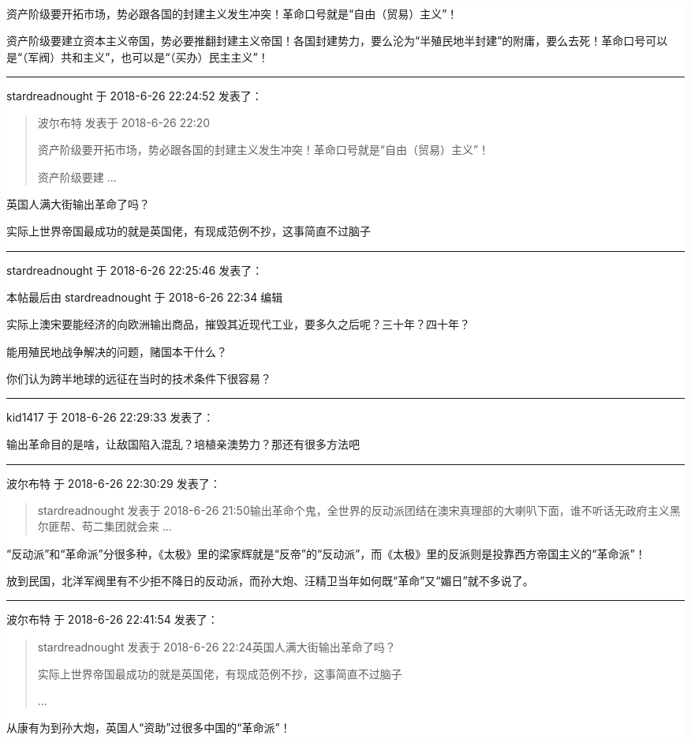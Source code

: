 
资产阶级要开拓市场，势必跟各国的封建主义发生冲突！革命口号就是“自由（贸易）主义”！

资产阶级要建立资本主义帝国，势必要推翻封建主义帝国！各国封建势力，要么沦为“半殖民地半封建”的附庸，要么去死！革命口号可以是“（军阀）共和主义”，也可以是“（买办）民主主义”！

---------

stardreadnought 于 2018-6-26 22:24:52 发表了：

> 波尔布特 发表于 2018-6-26 22:20
> 
> 资产阶级要开拓市场，势必跟各国的封建主义发生冲突！革命口号就是“自由（贸易）主义”！
> 
> 资产阶级要建 ...



英国人满大街输出革命了吗？

实际上世界帝国最成功的就是英国佬，有现成范例不抄，这事简直不过脑子

---------

stardreadnought 于 2018-6-26 22:25:46 发表了：

本帖最后由 stardreadnought 于 2018-6-26 22:34 编辑 

实际上澳宋要能经济的向欧洲输出商品，摧毁其近现代工业，要多久之后呢？三十年？四十年？

能用殖民地战争解决的问题，赌国本干什么？

你们认为跨半地球的远征在当时的技术条件下很容易？

---------

kid1417 于 2018-6-26 22:29:33 发表了：

输出革命目的是啥，让敌国陷入混乱？培植亲澳势力？那还有很多方法吧

---------

波尔布特 于 2018-6-26 22:30:29 发表了：

> stardreadnought 发表于 2018-6-26 21:50输出革命个鬼，全世界的反动派团结在澳宋真理部的大喇叭下面，谁不听话无政府主义黑尔匪帮、苟二集团就会来 ...



“反动派”和“革命派”分很多种，《太极》里的梁家辉就是“反帝”的“反动派”，而《太极》里的反派则是投靠西方帝国主义的“革命派”！

放到民国，北洋军阀里有不少拒不降日的反动派，而孙大炮、汪精卫当年如何既“革命”又“媚日”就不多说了。

---------

波尔布特 于 2018-6-26 22:41:54 发表了：

> stardreadnought 发表于 2018-6-26 22:24英国人满大街输出革命了吗？
> 
> 实际上世界帝国最成功的就是英国佬，有现成范例不抄，这事简直不过脑子
> 
> ...



从康有为到孙大炮，英国人“资助”过很多中国的“革命派”！
